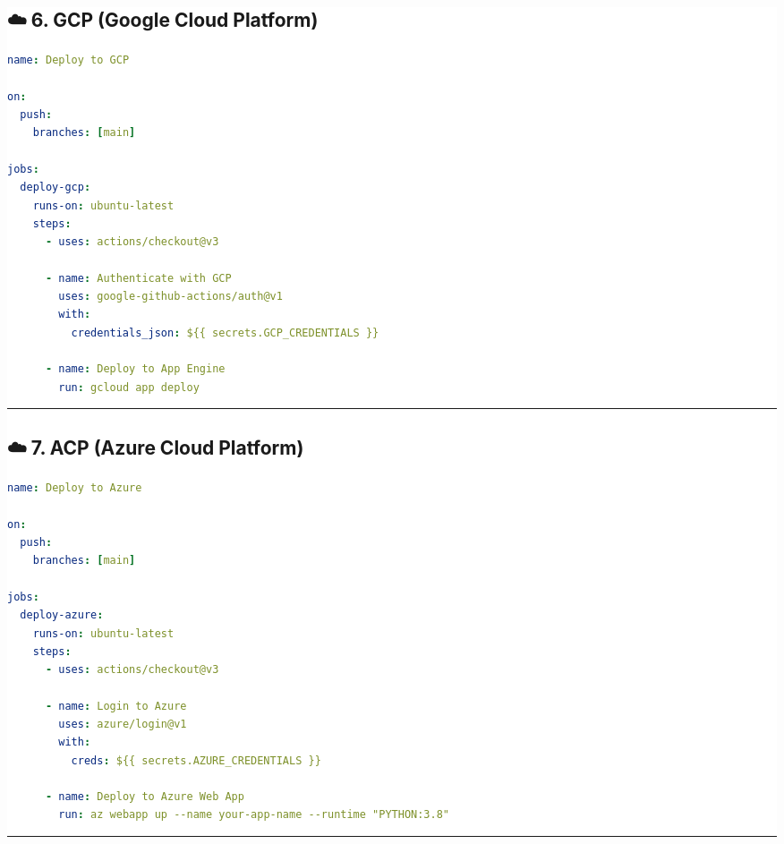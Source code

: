 
## ☁️ 6. GCP (Google Cloud Platform)

```yaml
name: Deploy to GCP

on:
  push:
    branches: [main]

jobs:
  deploy-gcp:
    runs-on: ubuntu-latest
    steps:
      - uses: actions/checkout@v3

      - name: Authenticate with GCP
        uses: google-github-actions/auth@v1
        with:
          credentials_json: ${{ secrets.GCP_CREDENTIALS }}

      - name: Deploy to App Engine
        run: gcloud app deploy
```

---

## ☁️ 7. ACP (Azure Cloud Platform)

```yaml
name: Deploy to Azure

on:
  push:
    branches: [main]

jobs:
  deploy-azure:
    runs-on: ubuntu-latest
    steps:
      - uses: actions/checkout@v3

      - name: Login to Azure
        uses: azure/login@v1
        with:
          creds: ${{ secrets.AZURE_CREDENTIALS }}

      - name: Deploy to Azure Web App
        run: az webapp up --name your-app-name --runtime "PYTHON:3.8"
```

---
